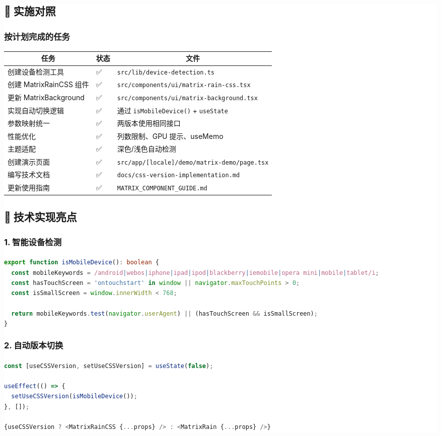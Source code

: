 ## 🎯 实施对照

### 按计划完成的任务

| 任务 | 状态 | 文件 |
|------|------|------|
| 创建设备检测工具 | ✅ | `src/lib/device-detection.ts` |
| 创建 MatrixRainCSS 组件 | ✅ | `src/components/ui/matrix-rain-css.tsx` |
| 更新 MatrixBackground | ✅ | `src/components/ui/matrix-background.tsx` |
| 实现自动切换逻辑 | ✅ | 通过 `isMobileDevice()` + `useState` |
| 参数映射统一 | ✅ | 两版本使用相同接口 |
| 性能优化 | ✅ | 列数限制、GPU 提示、useMemo |
| 主题适配 | ✅ | 深色/浅色自动检测 |
| 创建演示页面 | ✅ | `src/app/[locale]/demo/matrix-demo/page.tsx` |
| 编写技术文档 | ✅ | `docs/css-version-implementation.md` |
| 更新使用指南 | ✅ | `MATRIX_COMPONENT_GUIDE.md` |

## 🔧 技术实现亮点

### 1. 智能设备检测

```typescript
export function isMobileDevice(): boolean {
  const mobileKeywords = /android|webos|iphone|ipad|ipod|blackberry|iemobile|opera mini|mobile|tablet/i;
  const hasTouchScreen = 'ontouchstart' in window || navigator.maxTouchPoints > 0;
  const isSmallScreen = window.innerWidth < 768;
  
  return mobileKeywords.test(navigator.userAgent) || (hasTouchScreen && isSmallScreen);
}
```

### 2. 自动版本切换

```typescript
const [useCSSVersion, setUseCSSVersion] = useState(false);

useEffect(() => {
  setUseCSSVersion(isMobileDevice());
}, []);

{useCSSVersion ? <MatrixRainCSS {...props} /> : <MatrixRain {...props} />}
```

